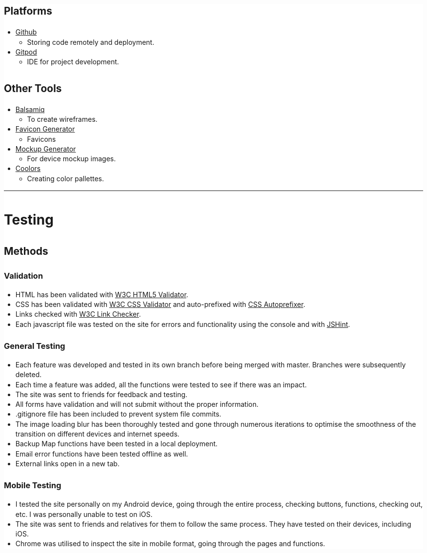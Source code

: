 ## Platforms
- [Github](https://github.com/)
    * Storing code remotely and deployment.
- [Gitpod](https://gitpod.io/)
    * IDE for project development.

## Other Tools
- [Balsamiq](https://balsamiq.com/)
    * To create wireframes.
- [Favicon Generator](https://www.favicon-generator.org/)
    * Favicons
- [Mockup Generator](https://techsini.com/multi-mockup/index.php)
    * For device mockup images.
- [Coolors](https://coolors.co/)
    * Creating color pallettes.

----

# Testing
## Methods
### Validation
- HTML has been validated with [W3C HTML5 Validator](https://validator.w3.org/).
- CSS has been validated with [W3C CSS Validator](https://jigsaw.w3.org/css-validator/) and auto-prefixed with [CSS Autoprefixer](https://autoprefixer.github.io/).
- Links checked with [W3C Link Checker](https://validator.w3.org/checklink).
- Each javascript file was tested on the site for errors and functionality using the console and with [JSHint](https://jshint.com/).

### General Testing
- Each feature was developed and tested in its own branch before being merged with master. Branches were subsequently deleted.
- Each time a feature was added, all the functions were tested to see if there was an impact.
- The site was sent to friends for feedback and testing.
- All forms have validation and will not submit without the proper information.
- .gitignore file has been included to prevent system file commits.
- The image loading blur has been thoroughly tested and gone through numerous iterations to optimise the smoothness of the transition on different devices and internet speeds.
- Backup Map functions have been tested in a local deployment.
- Email error functions have been tested offline as well.
- External links open in a new tab.

### Mobile Testing
- I tested the site personally on my Android device, going through the entire process, checking buttons, functions, checking out, etc. I was personally unable to test on iOS.
- The site was sent to friends and relatives for them to follow the same process. They have tested on their devices, including iOS.
- Chrome was utilised to inspect the site in mobile format, going through the pages and functions.
